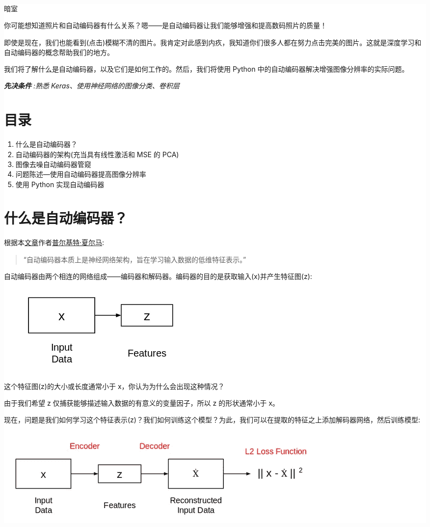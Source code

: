 暗室

你可能想知道照片和自动编码器有什么关系？嗯——是自动编码器让我们能够增强和提高数码照片的质量！

即使是现在，我们也能看到(点击)模糊不清的图片。我肯定对此感到内疚，我知道你们很多人都在努力点击完美的图片。这就是深度学习和自动编码器的概念帮助我们的地方。

我们将了解什么是自动编码器，以及它们是如何工作的。然后，我们将使用 Python 中的自动编码器解决增强图像分辨率的实际问题。

***先决条件*** *:熟悉 Keras、使用神经网络的图像分类、卷积层*

# 目录

1.  什么是自动编码器？
2.  自动编码器的架构(充当具有线性激活和 MSE 的 PCA)
3.  图像去噪自动编码器管窥
4.  问题陈述—使用自动编码器提高图像分辨率
5.  使用 Python 实现自动编码器

# 什么是自动编码器？

根据本[文章](https://www.analyticsvidhya.com/blog/2020/01/generative-models-gans-computer-vision/?utm_source=blog&utm_medium=what-is-autoencoder-enhance-image-resolution)作者[普尔基特·夏尔马](https://www.analyticsvidhya.com/blog/author/pulkits/?utm_source=blog&utm_medium=what-is-autoencoder-enhance-image-resolution):

> “自动编码器本质上是神经网络架构，旨在学习输入数据的低维特征表示。”

自动编码器由两个相连的网络组成——编码器和解码器。编码器的目的是获取输入(x)并产生特征图(z):

![](img/888aa9c979e6e668b26749566a21b6c2.png)

这个特征图(z)的大小或长度通常小于 x，你认为为什么会出现这种情况？

由于我们希望 z 仅捕获能够描述输入数据的有意义的变量因子，所以 z 的形状通常小于 x。

现在，问题是我们如何学习这个特征表示(z)？我们如何训练这个模型？为此，我们可以在提取的特征之上添加解码器网络，然后训练模型:

![](img/3de388a09edca174185ed9d34c2b3964.png)
